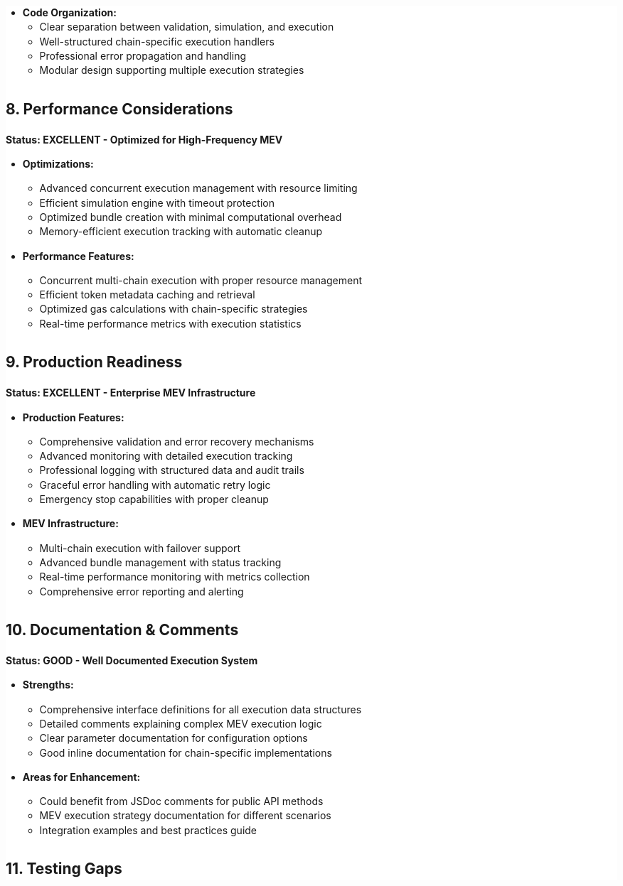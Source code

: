 - **Code Organization:**
  - Clear separation between validation, simulation, and execution
  - Well-structured chain-specific execution handlers
  - Professional error propagation and handling
  - Modular design supporting multiple execution strategies

## 8. Performance Considerations

**Status: EXCELLENT - Optimized for High-Frequency MEV**
- **Optimizations:**
  - Advanced concurrent execution management with resource limiting
  - Efficient simulation engine with timeout protection
  - Optimized bundle creation with minimal computational overhead
  - Memory-efficient execution tracking with automatic cleanup

- **Performance Features:**
  - Concurrent multi-chain execution with proper resource management
  - Efficient token metadata caching and retrieval
  - Optimized gas calculations with chain-specific strategies
  - Real-time performance metrics with execution statistics

## 9. Production Readiness

**Status: EXCELLENT - Enterprise MEV Infrastructure**
- **Production Features:**
  - Comprehensive validation and error recovery mechanisms
  - Advanced monitoring with detailed execution tracking
  - Professional logging with structured data and audit trails
  - Graceful error handling with automatic retry logic
  - Emergency stop capabilities with proper cleanup

- **MEV Infrastructure:**
  - Multi-chain execution with failover support
  - Advanced bundle management with status tracking
  - Real-time performance monitoring with metrics collection
  - Comprehensive error reporting and alerting

## 10. Documentation & Comments

**Status: GOOD - Well Documented Execution System**
- **Strengths:**
  - Comprehensive interface definitions for all execution data structures
  - Detailed comments explaining complex MEV execution logic
  - Clear parameter documentation for configuration options
  - Good inline documentation for chain-specific implementations

- **Areas for Enhancement:**
  - Could benefit from JSDoc comments for public API methods
  - MEV execution strategy documentation for different scenarios
  - Integration examples and best practices guide

## 11. Testing Gaps
